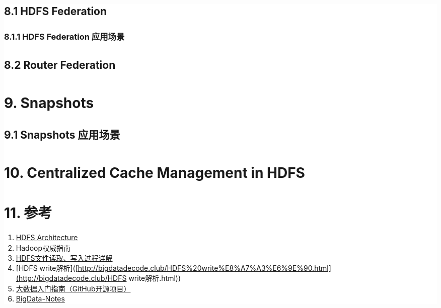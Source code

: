 ## 8.1 HDFS Federation

### 8.1.1 HDFS Federation 应用场景

## 8.2 Router Federation

# 9. Snapshots

## 9.1 Snapshots 应用场景

# 10. Centralized Cache Management in HDFS

# 11. 参考

1. [HDFS Architecture](https://hadoop.apache.org/docs/stable/hadoop-project-dist/hadoop-hdfs/HdfsDesign.html)
2. Hadoop权威指南
3. [HDFS文件读取、写入过程详解](https://blog.csdn.net/xu__cg/article/details/68106221)
4. [HDFS write解析]([http://bigdatadecode.club/HDFS%20write%E8%A7%A3%E6%9E%90.html](http://bigdatadecode.club/HDFS write解析.html))
5. [大数据入门指南（GitHub开源项目）](https://segmentfault.com/a/1190000019516660)
6. [BigData-Notes](https://github.com/heibaiying/BigData-Notes)


